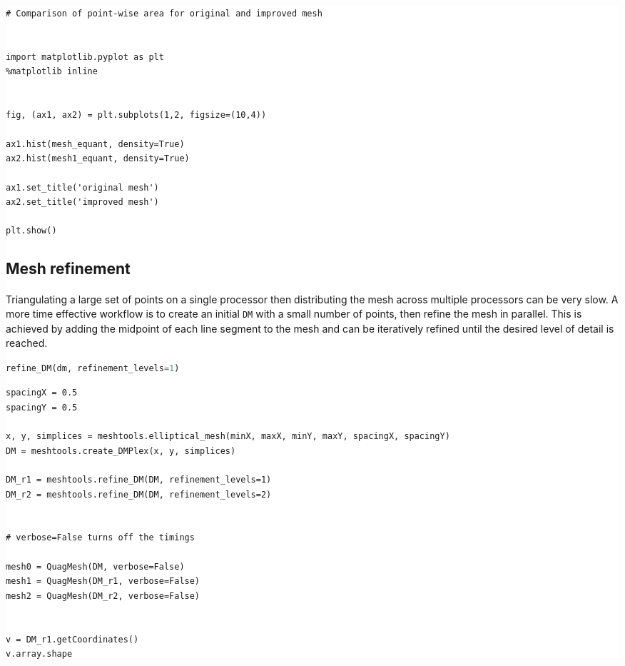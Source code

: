 ```{code-cell}
# Comparison of point-wise area for original and improved mesh


import matplotlib.pyplot as plt
%matplotlib inline


fig, (ax1, ax2) = plt.subplots(1,2, figsize=(10,4))

ax1.hist(mesh_equant, density=True)
ax2.hist(mesh1_equant, density=True)

ax1.set_title('original mesh')
ax2.set_title('improved mesh')

plt.show()
```

## Mesh refinement

Triangulating a large set of points on a single processor then distributing the mesh across multiple processors can be very slow. A more time effective workflow is to create an initial `DM` with a small number of points, then refine the mesh in parallel. This is achieved by adding the midpoint of each line segment to the mesh and can be iteratively refined until the desired level of detail is reached.

```python
refine_DM(dm, refinement_levels=1)
```

```{code-cell}
spacingX = 0.5
spacingY = 0.5

x, y, simplices = meshtools.elliptical_mesh(minX, maxX, minY, maxY, spacingX, spacingY)
DM = meshtools.create_DMPlex(x, y, simplices)

DM_r1 = meshtools.refine_DM(DM, refinement_levels=1)
DM_r2 = meshtools.refine_DM(DM, refinement_levels=2)


# verbose=False turns off the timings

mesh0 = QuagMesh(DM, verbose=False)
mesh1 = QuagMesh(DM_r1, verbose=False)
mesh2 = QuagMesh(DM_r2, verbose=False)


v = DM_r1.getCoordinates()
v.array.shape
```
